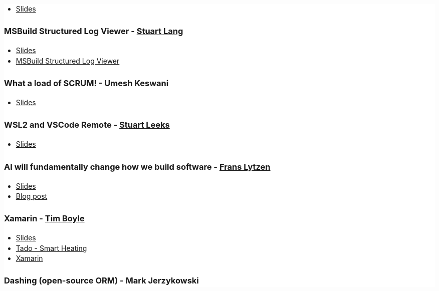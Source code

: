 * [Slides](https://www.dropbox.com/s/b07tuhts4wji7pu/Software%20Architect%20.NET%20Oxford%202019.pdf?dl=0)

### MSBuild Structured Log Viewer - [Stuart Lang](https://twitter.com/stuartblang)

<iframe width="560" height="315" src="https://www.youtube.com/embed/vXJ1y_iPEWA" frameborder="0" allow="accelerometer; autoplay; encrypted-media; gyroscope; picture-in-picture" allowfullscreen></iframe>

* [Slides](https://noti.st/stuartlang/AopzW0/msbuild-structured-log-viewer)
* [MSBuild Structured Log Viewer](http://msbuildlog.com/)

### What a load of SCRUM! - Umesh Keswani

<iframe width="560" height="315" src="https://www.youtube.com/embed/4s2uwYmOzGM" frameborder="0" allow="accelerometer; autoplay; encrypted-media; gyroscope; picture-in-picture" allowfullscreen></iframe>

* [Slides](https://www.dropbox.com/s/qtp8s0muowq9ggz/What%20a%20load%20of%20SCRUM%21.pdf?dl=0)

### WSL2 and VSCode Remote - [Stuart Leeks](https://twitter.com/stuartleeks)

<iframe width="560" height="315" src="https://www.youtube.com/embed/KGk2befTaI0" frameborder="0" allow="accelerometer; autoplay; encrypted-media; gyroscope; picture-in-picture" allowfullscreen></iframe>

* [Slides](https://www.slideshare.net/stuartleeks/net-oxford-windows-subsystem-for-linux-v2)

### AI will fundamentally change how we build software - [Frans Lytzen](https://twitter.com/flytzen)

<iframe width="560" height="315" src="https://www.youtube.com/embed/4HeRqsIf-jA" frameborder="0" allow="accelerometer; autoplay; encrypted-media; gyroscope; picture-in-picture" allowfullscreen></iframe>

* [Slides](https://www.dropbox.com/s/3jxa77gai3m3554/AI%20will%20change%20everything.pdf?dl=0)
* [Blog post](https://www.lytzen.name/2019/08/14/ai-will-fundamentally-change-software.html)

### Xamarin - [Tim Boyle](https://twitter.com/Timboski)

<iframe width="560" height="315" src="https://www.youtube.com/embed/xfrIRhl9PjE" frameborder="0" allow="accelerometer; autoplay; encrypted-media; gyroscope; picture-in-picture" allowfullscreen></iframe>

* [Slides](https://www.dropbox.com/s/zqtbqq43c0d7ve1/20191210-Xamarin.pdf?dl=0)
* [Tado - Smart Heating](https://www.tado.com/gb/)
* [Xamarin](https://dotnet.microsoft.com/apps/xamarin)

### Dashing (open-source ORM) - Mark Jerzykowski

<iframe width="560" height="315" src="https://www.youtube.com/embed/3AOX3gMeKNU" frameborder="0" allow="accelerometer; autoplay; encrypted-media; gyroscope; picture-in-picture" allowfullscreen></iframe>

